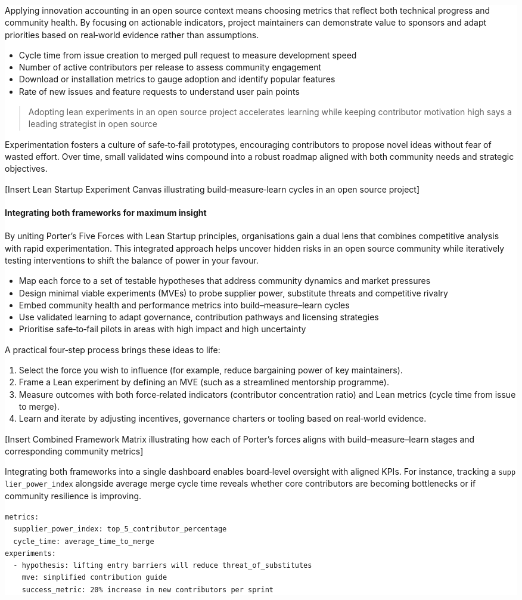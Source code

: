 Applying innovation accounting in an open source context means choosing metrics that reflect both technical progress and community health. By focusing on actionable indicators, project maintainers can demonstrate value to sponsors and adapt priorities based on real‑world evidence rather than assumptions.

- Cycle time from issue creation to merged pull request to measure development speed
- Number of active contributors per release to assess community engagement
- Download or installation metrics to gauge adoption and identify popular features
- Rate of new issues and feature requests to understand user pain points

> Adopting lean experiments in an open source project accelerates learning while keeping contributor motivation high says a leading strategist in open source

Experimentation fosters a culture of safe‑to‑fail prototypes, encouraging contributors to propose novel ideas without fear of wasted effort. Over time, small validated wins compound into a robust roadmap aligned with both community needs and strategic objectives.

[Insert Lean Startup Experiment Canvas illustrating build‑measure‑learn cycles in an open source project]



#### <a id="integrating-both-frameworks-for-maximum-insight"></a>Integrating both frameworks for maximum insight

By uniting Porter’s Five Forces with Lean Startup principles, organisations gain a dual lens that combines competitive analysis with rapid experimentation. This integrated approach helps uncover hidden risks in an open source community while iteratively testing interventions to shift the balance of power in your favour.

- Map each force to a set of testable hypotheses that address community dynamics and market pressures
- Design minimal viable experiments (MVEs) to probe supplier power, substitute threats and competitive rivalry
- Embed community health and performance metrics into build–measure–learn cycles
- Use validated learning to adapt governance, contribution pathways and licensing strategies
- Prioritise safe‑to‑fail pilots in areas with high impact and high uncertainty

A practical four‑step process brings these ideas to life:

1. Select the force you wish to influence (for example, reduce bargaining power of key maintainers).
2. Frame a Lean experiment by defining an MVE (such as a streamlined mentorship programme).
3. Measure outcomes with both force‑related indicators (contributor concentration ratio) and Lean metrics (cycle time from issue to merge).
4. Learn and iterate by adjusting incentives, governance charters or tooling based on real‑world evidence.

[Insert Combined Framework Matrix illustrating how each of Porter’s forces aligns with build–measure–learn stages and corresponding community metrics]

Integrating both frameworks into a single dashboard enables board‑level oversight with aligned KPIs. For instance, tracking a `supplier_power_index` alongside average merge cycle time reveals whether core contributors are becoming bottlenecks or if community resilience is improving.

```
metrics:
  supplier_power_index: top_5_contributor_percentage
  cycle_time: average_time_to_merge
experiments:
  - hypothesis: lifting entry barriers will reduce threat_of_substitutes
    mve: simplified contribution guide
    success_metric: 20% increase in new contributors per sprint
```
